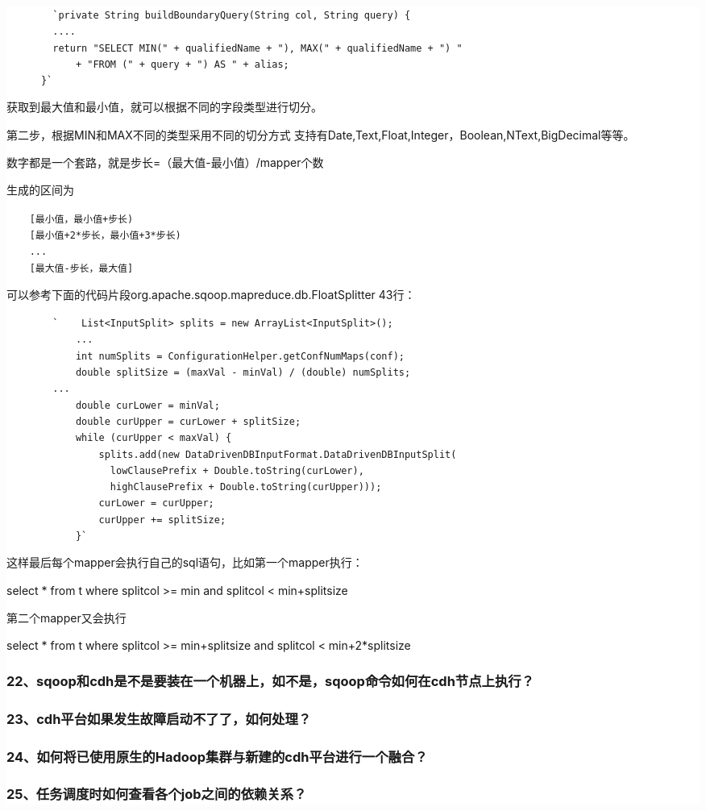 ```
		`private String buildBoundaryQuery(String col, String query) {
	    ....
	    return "SELECT MIN(" + qualifiedName + "), MAX(" + qualifiedName + ") "
	        + "FROM (" + query + ") AS " + alias;
	  }`
```

获取到最大值和最小值，就可以根据不同的字段类型进行切分。

第二步，根据MIN和MAX不同的类型采用不同的切分方式
支持有Date,Text,Float,Integer，Boolean,NText,BigDecimal等等。

数字都是一个套路，就是步长=（最大值-最小值）/mapper个数

生成的区间为
		

```
	[最小值，最小值+步长)
	[最小值+2*步长，最小值+3*步长)
	...
	[最大值-步长，最大值]
```

可以参考下面的代码片段org.apache.sqoop.mapreduce.db.FloatSplitter 43行：

```
		`    List<InputSplit> splits = new ArrayList<InputSplit>();
		    ...
		    int numSplits = ConfigurationHelper.getConfNumMaps(conf);
		    double splitSize = (maxVal - minVal) / (double) numSplits;
		...
		    double curLower = minVal;
		    double curUpper = curLower + splitSize;
		    while (curUpper < maxVal) {
		        splits.add(new DataDrivenDBInputFormat.DataDrivenDBInputSplit(
		          lowClausePrefix + Double.toString(curLower),
		          highClausePrefix + Double.toString(curUpper)));
		        curLower = curUpper;
		        curUpper += splitSize;
		    }`
```

这样最后每个mapper会执行自己的sql语句，比如第一个mapper执行：

select * from t where splitcol >= min and splitcol < min+splitsize

第二个mapper又会执行

select * from t where splitcol >= min+splitsize and splitcol < min+2*splitsize

### 22、sqoop和cdh是不是要装在一个机器上，如不是，sqoop命令如何在cdh节点上执行？ ###
### 23、cdh平台如果发生故障启动不了了，如何处理？ ###
### 24、如何将已使用原生的Hadoop集群与新建的cdh平台进行一个融合？ ###
### 25、任务调度时如何查看各个job之间的依赖关系？ ###
